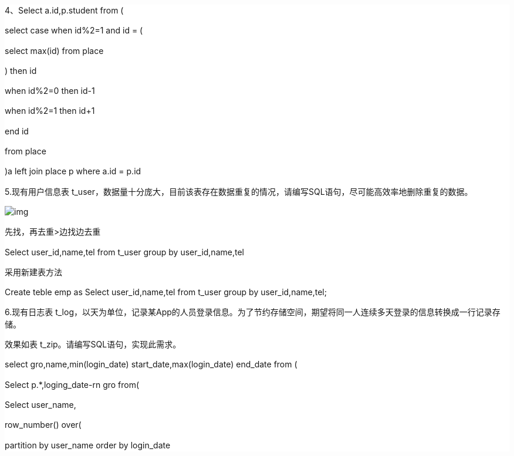 
 

4、Select a.id,p.student from (

select case when id%2=1 and id = (

select max(id) from place

) then id

when id%2=0 then id-1

when id%2=1 then id+1

end id 

from place

)a left join place p where a.id = p.id

 

 

 

5.现有用户信息表 t_user，数据量十分庞大，目前该表存在数据重复的情况，请编写SQL语句，尽可能高效率地删除重复的数据。

![img](file:///C:\Users\ADMINI~1\AppData\Local\Temp\ksohtml12280\wps3.png) 

先找，再去重>边找边去重

Select user_id,name,tel from t_user group by user_id,name,tel

 

采用新建表方法

Create teble emp as Select user_id,name,tel from t_user group by user_id,name,tel;

 

 

 

 

 

 

 

 

 

 

6.现有日志表 t_log，以天为单位，记录某App的人员登录信息。为了节约存储空间，期望将同一人连续多天登录的信息转换成一行记录存储。

效果如表 t_zip。请编写SQL语句，实现此需求。

select gro,name,min(login_date) start_date,max(login_date) end_date from (

Select p.*,loging_date-rn gro from(

Select user_name,

row_number() over(

partition by user_name order by login_date
